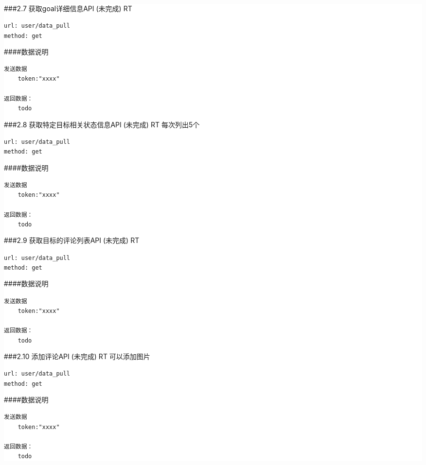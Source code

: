 ###2.7 获取goal详细信息API
(未完成) RT

```
url: user/data_pull
method: get
```
####数据说明
```
发送数据
	token:"xxxx"

返回数据：
	todo
```


###2.8 获取特定目标相关状态信息API
(未完成) RT 每次列出5个

```
url: user/data_pull
method: get
```
####数据说明
```
发送数据
	token:"xxxx"

返回数据：
	todo
```

###2.9 获取目标的评论列表API
(未完成) RT

```
url: user/data_pull
method: get
```
####数据说明
```
发送数据
	token:"xxxx"

返回数据：
	todo
```

###2.10 添加评论API
(未完成) RT 可以添加图片

```
url: user/data_pull
method: get
```
####数据说明
```
发送数据
	token:"xxxx"

返回数据：
	todo
```

